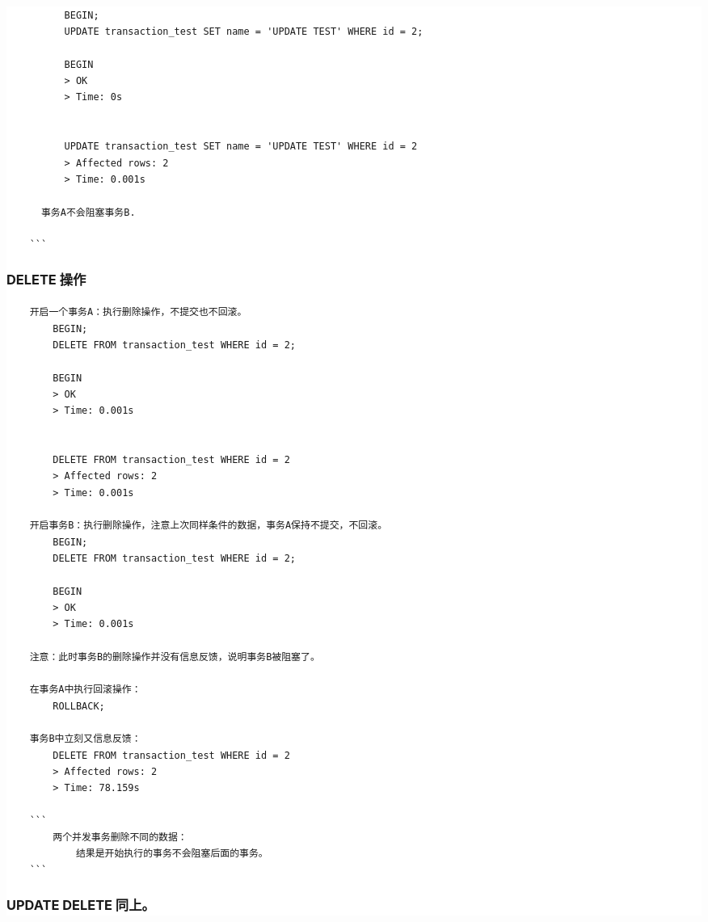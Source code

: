 ```
          BEGIN;
          UPDATE transaction_test SET name = 'UPDATE TEST' WHERE id = 2;

          BEGIN
          > OK
          > Time: 0s


          UPDATE transaction_test SET name = 'UPDATE TEST' WHERE id = 2
          > Affected rows: 2
          > Time: 0.001s

      事务A不会阻塞事务B.

    ```
```

### DELETE 操作
```
    开启一个事务A：执行删除操作，不提交也不回滚。
        BEGIN;
        DELETE FROM transaction_test WHERE id = 2;

        BEGIN
        > OK
        > Time: 0.001s


        DELETE FROM transaction_test WHERE id = 2
        > Affected rows: 2
        > Time: 0.001s

    开启事务B：执行删除操作，注意上次同样条件的数据，事务A保持不提交，不回滚。
        BEGIN;
        DELETE FROM transaction_test WHERE id = 2;

        BEGIN
        > OK
        > Time: 0.001s

    注意：此时事务B的删除操作并没有信息反馈，说明事务B被阻塞了。

    在事务A中执行回滚操作：
        ROLLBACK;

    事务B中立刻又信息反馈：
        DELETE FROM transaction_test WHERE id = 2
        > Affected rows: 2
        > Time: 78.159s

    ```
        两个并发事务删除不同的数据：
            结果是开始执行的事务不会阻塞后面的事务。
    ```
```
### UPDATE DELETE 同上。
